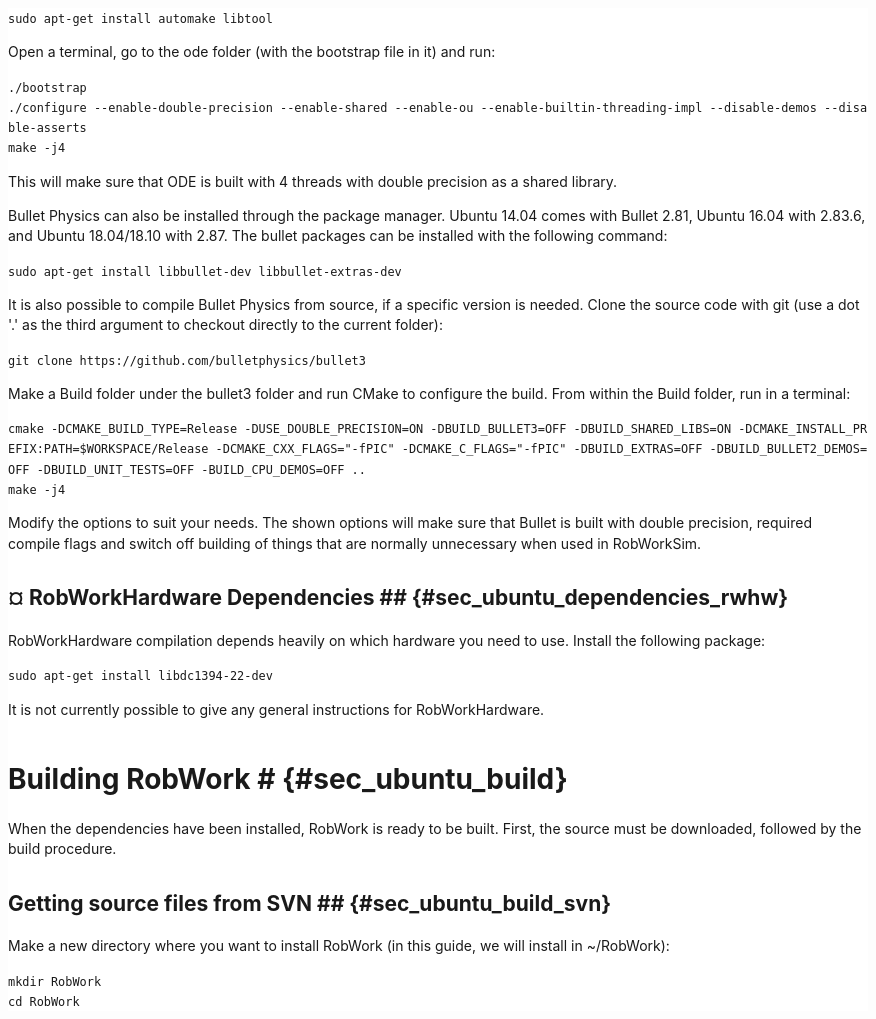 	sudo apt-get install automake libtool

Open a terminal, go to the ode folder (with the bootstrap file in it) and run:

	./bootstrap
	./configure --enable-double-precision --enable-shared --enable-ou --enable-builtin-threading-impl --disable-demos --disable-asserts
	make -j4

This will make sure that ODE is built with 4 threads with double precision as a shared library.

Bullet Physics can also be installed through the package manager. Ubuntu 14.04 comes with Bullet 2.81, Ubuntu 16.04 with 2.83.6, and Ubuntu 18.04/18.10 with 2.87. The bullet packages can be installed with the following command:

	sudo apt-get install libbullet-dev libbullet-extras-dev

It is also possible to compile Bullet Physics from source, if a specific version is needed. Clone the source code with git (use a dot '.' as the third argument to checkout directly to the current folder):

	git clone https://github.com/bulletphysics/bullet3

Make a Build folder under the bullet3 folder and run CMake to configure the build. From within the Build folder, run in a terminal:

	cmake -DCMAKE_BUILD_TYPE=Release -DUSE_DOUBLE_PRECISION=ON -DBUILD_BULLET3=OFF -DBUILD_SHARED_LIBS=ON -DCMAKE_INSTALL_PREFIX:PATH=$WORKSPACE/Release -DCMAKE_CXX_FLAGS="-fPIC" -DCMAKE_C_FLAGS="-fPIC" -DBUILD_EXTRAS=OFF -DBUILD_BULLET2_DEMOS=OFF -DBUILD_UNIT_TESTS=OFF -BUILD_CPU_DEMOS=OFF ..
	make -j4

Modify the options to suit your needs. The shown options will make sure that Bullet is built with double precision, required compile flags and switch off building of things that are normally unnecessary when used in RobWorkSim.

## ¤ RobWorkHardware Dependencies ##  {#sec_ubuntu_dependencies_rwhw}

RobWorkHardware compilation depends heavily on which hardware you need to use. Install the following package: 

	sudo apt-get install libdc1394-22-dev

It is not currently possible to give any general instructions for RobWorkHardware.

# Building RobWork # {#sec_ubuntu_build}

When the dependencies have been installed, RobWork is ready to be built. First, the source must be downloaded, followed by the build procedure.

## Getting source files from SVN ## {#sec_ubuntu_build_svn}
Make a new directory where you want to install RobWork (in this guide, we will install in ~/RobWork): 

	mkdir RobWork
	cd RobWork
